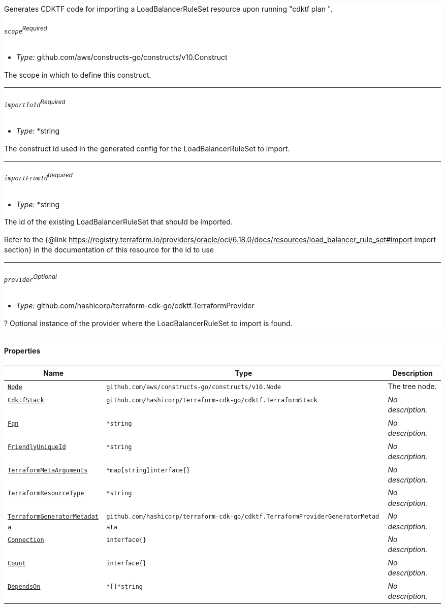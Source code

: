 Generates CDKTF code for importing a LoadBalancerRuleSet resource upon running "cdktf plan <stack-name>".

###### `scope`<sup>Required</sup> <a name="scope" id="rhizo-co-terraform-provider-oci.loadBalancerRuleSet.LoadBalancerRuleSet.generateConfigForImport.parameter.scope"></a>

- *Type:* github.com/aws/constructs-go/constructs/v10.Construct

The scope in which to define this construct.

---

###### `importToId`<sup>Required</sup> <a name="importToId" id="rhizo-co-terraform-provider-oci.loadBalancerRuleSet.LoadBalancerRuleSet.generateConfigForImport.parameter.importToId"></a>

- *Type:* *string

The construct id used in the generated config for the LoadBalancerRuleSet to import.

---

###### `importFromId`<sup>Required</sup> <a name="importFromId" id="rhizo-co-terraform-provider-oci.loadBalancerRuleSet.LoadBalancerRuleSet.generateConfigForImport.parameter.importFromId"></a>

- *Type:* *string

The id of the existing LoadBalancerRuleSet that should be imported.

Refer to the {@link https://registry.terraform.io/providers/oracle/oci/6.18.0/docs/resources/load_balancer_rule_set#import import section} in the documentation of this resource for the id to use

---

###### `provider`<sup>Optional</sup> <a name="provider" id="rhizo-co-terraform-provider-oci.loadBalancerRuleSet.LoadBalancerRuleSet.generateConfigForImport.parameter.provider"></a>

- *Type:* github.com/hashicorp/terraform-cdk-go/cdktf.TerraformProvider

? Optional instance of the provider where the LoadBalancerRuleSet to import is found.

---

#### Properties <a name="Properties" id="Properties"></a>

| **Name** | **Type** | **Description** |
| --- | --- | --- |
| <code><a href="#rhizo-co-terraform-provider-oci.loadBalancerRuleSet.LoadBalancerRuleSet.property.node">Node</a></code> | <code>github.com/aws/constructs-go/constructs/v10.Node</code> | The tree node. |
| <code><a href="#rhizo-co-terraform-provider-oci.loadBalancerRuleSet.LoadBalancerRuleSet.property.cdktfStack">CdktfStack</a></code> | <code>github.com/hashicorp/terraform-cdk-go/cdktf.TerraformStack</code> | *No description.* |
| <code><a href="#rhizo-co-terraform-provider-oci.loadBalancerRuleSet.LoadBalancerRuleSet.property.fqn">Fqn</a></code> | <code>*string</code> | *No description.* |
| <code><a href="#rhizo-co-terraform-provider-oci.loadBalancerRuleSet.LoadBalancerRuleSet.property.friendlyUniqueId">FriendlyUniqueId</a></code> | <code>*string</code> | *No description.* |
| <code><a href="#rhizo-co-terraform-provider-oci.loadBalancerRuleSet.LoadBalancerRuleSet.property.terraformMetaArguments">TerraformMetaArguments</a></code> | <code>*map[string]interface{}</code> | *No description.* |
| <code><a href="#rhizo-co-terraform-provider-oci.loadBalancerRuleSet.LoadBalancerRuleSet.property.terraformResourceType">TerraformResourceType</a></code> | <code>*string</code> | *No description.* |
| <code><a href="#rhizo-co-terraform-provider-oci.loadBalancerRuleSet.LoadBalancerRuleSet.property.terraformGeneratorMetadata">TerraformGeneratorMetadata</a></code> | <code>github.com/hashicorp/terraform-cdk-go/cdktf.TerraformProviderGeneratorMetadata</code> | *No description.* |
| <code><a href="#rhizo-co-terraform-provider-oci.loadBalancerRuleSet.LoadBalancerRuleSet.property.connection">Connection</a></code> | <code>interface{}</code> | *No description.* |
| <code><a href="#rhizo-co-terraform-provider-oci.loadBalancerRuleSet.LoadBalancerRuleSet.property.count">Count</a></code> | <code>interface{}</code> | *No description.* |
| <code><a href="#rhizo-co-terraform-provider-oci.loadBalancerRuleSet.LoadBalancerRuleSet.property.dependsOn">DependsOn</a></code> | <code>*[]*string</code> | *No description.* |